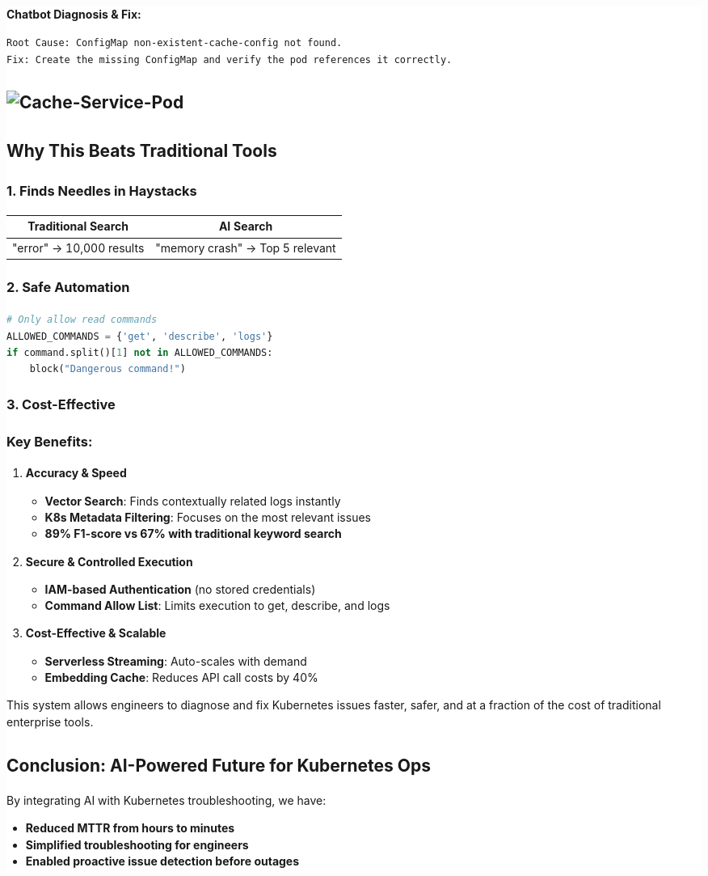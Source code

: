 **Chatbot Diagnosis & Fix:**  
```plaintext
Root Cause: ConfigMap non-existent-cache-config not found.
Fix: Create the missing ConfigMap and verify the pod references it correctly.
```
![Cache-Service-Pod](./img/cache-service-pod.png)
---

## **Why This Beats Traditional Tools**  

### **1. Finds Needles in Haystacks**  
Traditional Search | AI Search  
-------------------|---------  
"error" → 10,000 results | "memory crash" → Top 5 relevant  

### **2. Safe Automation**  
```python
# Only allow read commands
ALLOWED_COMMANDS = {'get', 'describe', 'logs'}
if command.split()[1] not in ALLOWED_COMMANDS:
    block("Dangerous command!")
```

### **3. Cost-Effective**  

### **Key Benefits:**  
1. **Accuracy & Speed**  
   - **Vector Search**: Finds contextually related logs instantly  
   - **K8s Metadata Filtering**: Focuses on the most relevant issues  
   - **89% F1-score vs 67% with traditional keyword search**  

2. **Secure & Controlled Execution**  
   - **IAM-based Authentication** (no stored credentials)  
   - **Command Allow List**: Limits execution to get, describe, and logs  

3. **Cost-Effective & Scalable**  
   - **Serverless Streaming**: Auto-scales with demand  
   - **Embedding Cache**: Reduces API call costs by 40%  

This system allows engineers to diagnose and fix Kubernetes issues faster, safer, and at a fraction of the cost of traditional enterprise tools.



## **Conclusion: AI-Powered Future for Kubernetes Ops**  

By integrating AI with Kubernetes troubleshooting, we have:
- **Reduced MTTR from hours to minutes**
- **Simplified troubleshooting for engineers**
- **Enabled proactive issue detection before outages**

